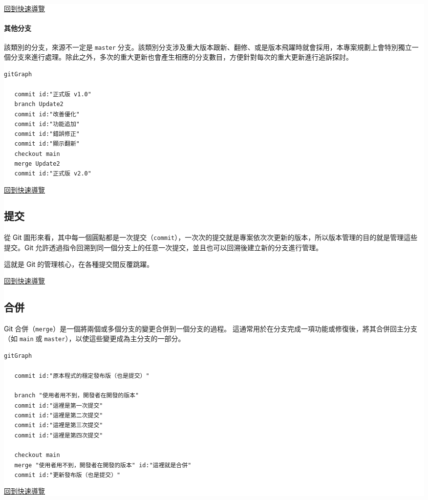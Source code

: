 [回到快速導覽](#快速導覽)


#### 其他分支
該類別的分支，來源不一定是 `master` 分支。該類別分支涉及重大版本跟新、翻修、或是版本飛躍時就會採用，本專案規劃上會特別獨立一個分支來進行處理。除此之外，多次的重大更新也會產生相應的分支數目，方便針對每次的重大更新進行追訴探討。

```mermaid
gitGraph

   commit id:"正式版 v1.0"
   branch Update2
   commit id:"改善優化"
   commit id:"功能追加"
   commit id:"錯誤修正"
   commit id:"顯示翻新"
   checkout main
   merge Update2
   commit id:"正式版 v2.0"
```

[回到快速導覽](#快速導覽)


## 提交
從 Git 圖形來看，其中每一個圓點都是一次提交（`commit`），一次次的提交就是專案依次次更新的版本，所以版本管理的目的就是管理這些提交。Git 允許透過指令回溯到同一個分支上的任意一次提交，並且也可以回溯後建立新的分支進行管理。

這就是 Git 的管理核心，在各種提交間反覆跳躍。

[回到快速導覽](#快速導覽)


## 合併
Git 合併（`merge`）是一個將兩個或多個分支的變更合併到一個分支的過程。
這通常用於在分支完成一項功能或修復後，將其合併回主分支（如 `main` 或 `master`），以使這些變更成為主分支的一部分。

```mermaid
gitGraph

   commit id:"原本程式的穩定發布版（也是提交）"

   branch "使用者用不到，開發者在開發的版本"
   commit id:"這裡是第一次提交"
   commit id:"這裡是第二次提交"
   commit id:"這裡是第三次提交"
   commit id:"這裡是第四次提交"

   checkout main
   merge "使用者用不到，開發者在開發的版本" id:"這裡就是合併"
   commit id:"更新發布版（也是提交）"

```

[回到快速導覽](#快速導覽)
